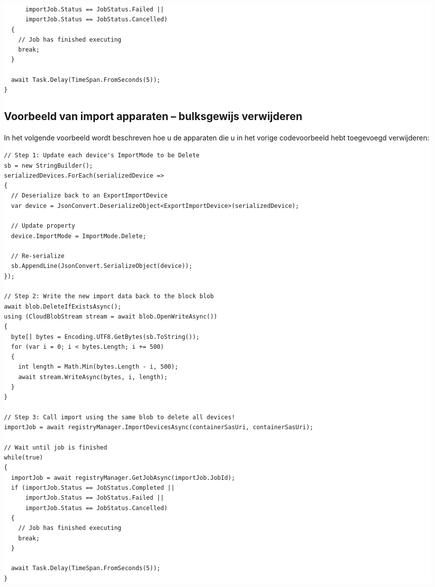 ```
      importJob.Status == JobStatus.Failed ||
      importJob.Status == JobStatus.Cancelled)
  {
    // Job has finished executing
    break;
  }

  await Task.Delay(TimeSpan.FromSeconds(5));
}
```

## <a name="import-devices-example--bulk-deletion"></a>Voorbeeld van import apparaten – bulksgewijs verwijderen

In het volgende voorbeeld wordt beschreven hoe u de apparaten die u in het vorige codevoorbeeld hebt toegevoegd verwijderen:

```
// Step 1: Update each device's ImportMode to be Delete
sb = new StringBuilder();
serializedDevices.ForEach(serializedDevice =>
{
  // Deserialize back to an ExportImportDevice
  var device = JsonConvert.DeserializeObject<ExportImportDevice>(serializedDevice);

  // Update property
  device.ImportMode = ImportMode.Delete;

  // Re-serialize
  sb.AppendLine(JsonConvert.SerializeObject(device));
});

// Step 2: Write the new import data back to the block blob
await blob.DeleteIfExistsAsync();
using (CloudBlobStream stream = await blob.OpenWriteAsync())
{
  byte[] bytes = Encoding.UTF8.GetBytes(sb.ToString());
  for (var i = 0; i < bytes.Length; i += 500)
  {
    int length = Math.Min(bytes.Length - i, 500);
    await stream.WriteAsync(bytes, i, length);
  }
}

// Step 3: Call import using the same blob to delete all devices!
importJob = await registryManager.ImportDevicesAsync(containerSasUri, containerSasUri);

// Wait until job is finished
while(true)
{
  importJob = await registryManager.GetJobAsync(importJob.JobId);
  if (importJob.Status == JobStatus.Completed || 
      importJob.Status == JobStatus.Failed ||
      importJob.Status == JobStatus.Cancelled)
  {
    // Job has finished executing
    break;
  }

  await Task.Delay(TimeSpan.FromSeconds(5));
}

```
